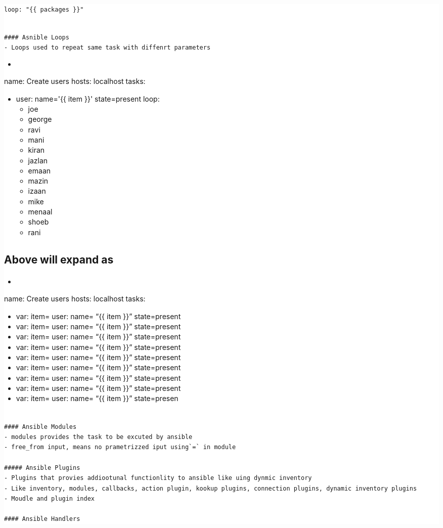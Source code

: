     loop: "{{ packages }}"
```

#### Asnible Loops
- Loops used to repeat same task with diffenrt parameters
```
-
name: Create users
hosts: localhost
tasks:
  - user: name='{{ item }}' 
    state=present
    loop:
    - joe
    - george
    - ravi
    - mani
    - kiran
    - jazlan
    - emaan
    - mazin
    - izaan
    - mike
    - menaal
    - shoeb
    - rani

## Above will expand as
-
name: Create users
hosts: localhost
tasks:
  - var: item=
    user: name= “{{ item }}” state=present
  - var: item=
    user: name= “{{ item }}” state=present
  - var: item=
    user: name= “{{ item }}” state=present
  - var: item=
    user: name= “{{ item }}” state=present
  - var: item=
    user: name= “{{ item }}” state=present
  - var: item=
    user: name= “{{ item }}” state=present
  - var: item=
    user: name= “{{ item }}” state=present
  - var: item=
    user: name= “{{ item }}” state=present
  - var: item=
    user: name= “{{ item }}” state=presen
```

#### Ansible Modules
- modules provides the task to be excuted by ansible
- free_from input, means no prametrizzed iput using`=` in module

##### Ansible Plugins
- Plugins that provies addiootunal functionlity to ansible like uing dynmic inventory
- Like inventory, modules, callbacks, action plugin, kookup plugins, connection plugins, dynamic inventory plugins
- Moudle and plugin index

#### Ansible Handlers
```